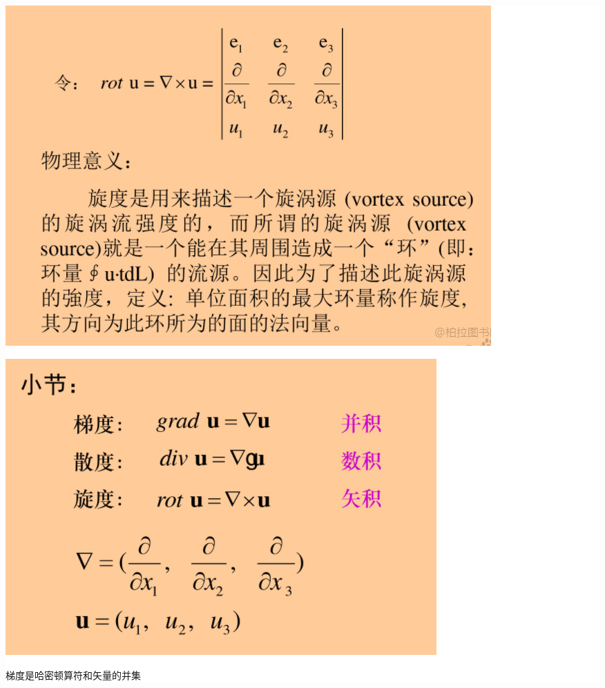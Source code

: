 ![image-20211112195227370](taiji-image/image-20211112195227370.png)

![image-20211112195651996](taiji-image/image-20211112195651996.png)

梯度是哈密顿算符和矢量的并集
